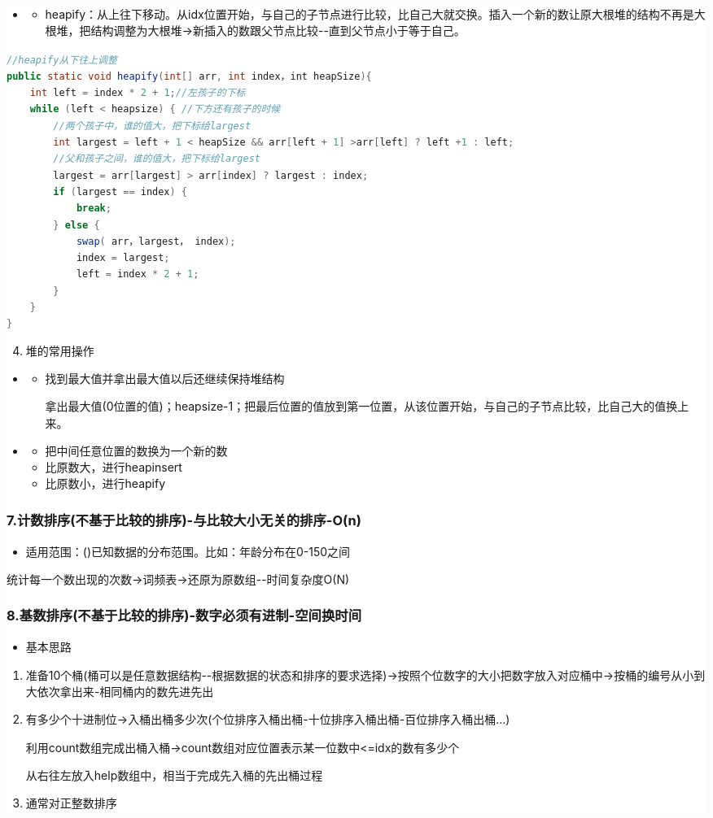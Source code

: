 - - heapify：从上往下移动。从idx位置开始，与自己的子节点进行比较，比自己大就交换。插入一个新的数让原大根堆的结构不再是大根堆，把结构调整为大根堆->新插入的数跟父节点比较--直到父节点小于等于自己。

```java
//heapify从下往上调整
public static void heapify(int[] arr, int index，int heapSize){
	int left = index * 2 + 1;//左孩子的下标
    while (left < heapsize) { //下方还有孩子的时候
        //两个孩子中，谁的值大，把下标给largest
        int largest = left + 1 < heapSize && arr[left + 1] >arr[left] ? left +1 : left;
        //父和孩子之间，谁的值大，把下标给largest
        largest = arr[largest] > arr[index] ? largest : index;
        if (largest == index) {
            break;
        } else {
            swap( arr，largest， index);
            index = largest;
            left = index * 2 + 1;
        }
    }
}	
```

4. 堆的常用操作

- - 找到最大值并拿出最大值以后还继续保持堆结构

    拿出最大值(0位置的值)；heapsize-1；把最后位置的值放到第一位置，从该位置开始，与自己的子节点比较，比自己大的值换上来。

- - 把中间任意位置的数换为一个新的数
  - 比原数大，进行heapinsert
  - 比原数小，进行heapify

### 7.计数排序(不基于比较的排序)-与比较大小无关的排序-O(n)

- 适用范围：()已知数据的分布范围。比如：年龄分布在0-150之间

统计每一个数出现的次数->词频表->还原为原数组--时间复杂度O(N)

### 8.基数排序(不基于比较的排序)-数字必须有进制-空间换时间

- 基本思路

1. 准备10个桶(桶可以是任意数据结构--根据数据的状态和排序的要求选择)->按照个位数字的大小把数字放入对应桶中->按桶的编号从小到大依次拿出来-相同桶内的数先进先出

2. 有多少个十进制位->入桶出桶多少次(个位排序入桶出桶-十位排序入桶出桶-百位排序入桶出桶...)

   利用count数组完成出桶入桶->count数组对应位置表示某一位数中<=idx的数有多少个

   从右往左放入help数组中，相当于完成先入桶的先出桶过程

3. 通常对正整数排序
